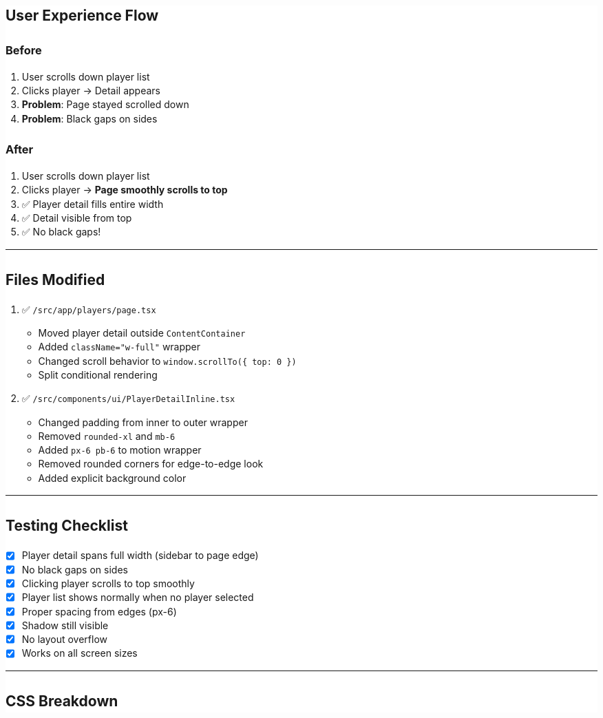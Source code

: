 
## User Experience Flow

### Before
1. User scrolls down player list
2. Clicks player → Detail appears
3. **Problem**: Page stayed scrolled down
4. **Problem**: Black gaps on sides

### After
1. User scrolls down player list
2. Clicks player → **Page smoothly scrolls to top**
3. ✅ Player detail fills entire width
4. ✅ Detail visible from top
5. ✅ No black gaps!

---

## Files Modified

1. ✅ `/src/app/players/page.tsx`
   - Moved player detail outside `ContentContainer`
   - Added `className="w-full"` wrapper
   - Changed scroll behavior to `window.scrollTo({ top: 0 })`
   - Split conditional rendering

2. ✅ `/src/components/ui/PlayerDetailInline.tsx`
   - Changed padding from inner to outer wrapper
   - Removed `rounded-xl` and `mb-6`
   - Added `px-6 pb-6` to motion wrapper
   - Removed rounded corners for edge-to-edge look
   - Added explicit background color

---

## Testing Checklist

- [x] Player detail spans full width (sidebar to page edge)
- [x] No black gaps on sides
- [x] Clicking player scrolls to top smoothly
- [x] Player list shows normally when no player selected
- [x] Proper spacing from edges (px-6)
- [x] Shadow still visible
- [x] No layout overflow
- [x] Works on all screen sizes

---

## CSS Breakdown
